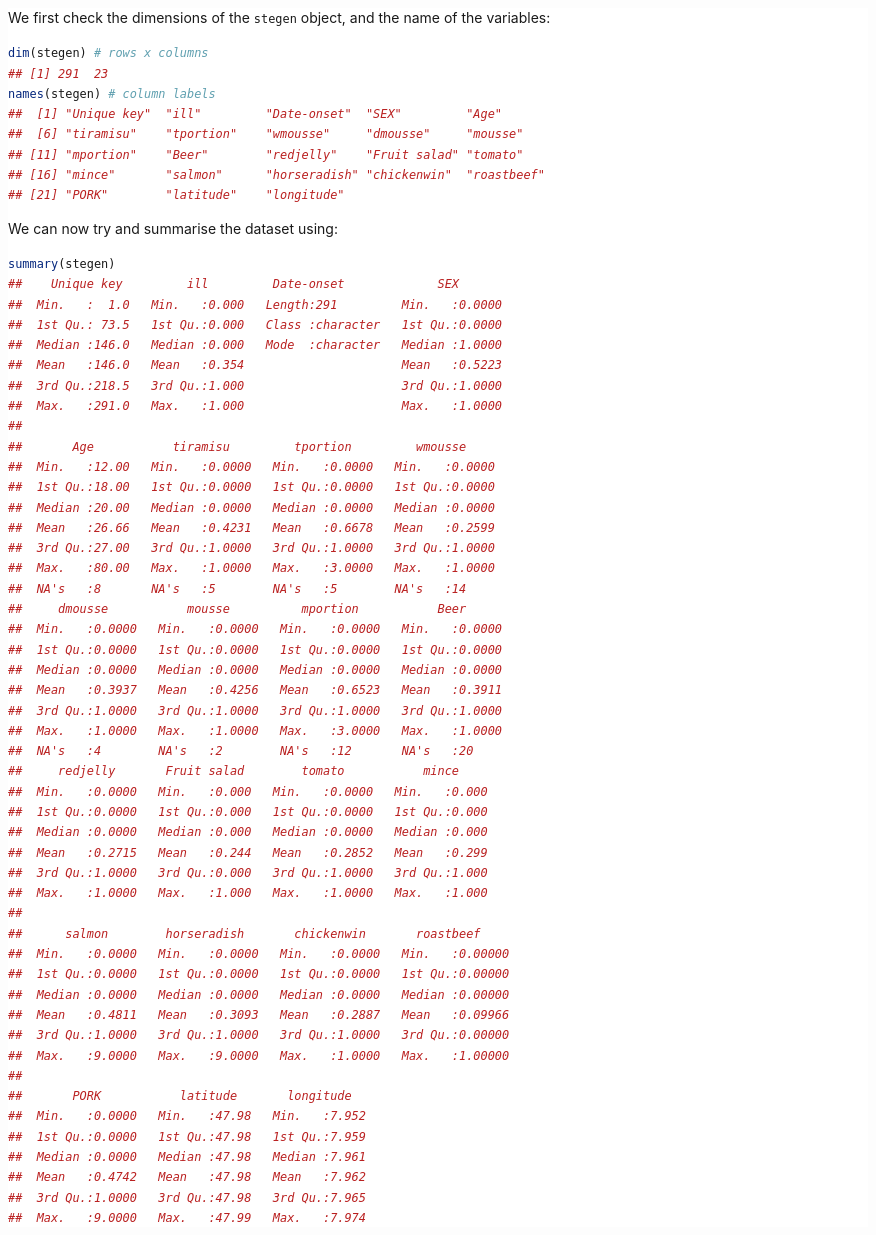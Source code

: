 We first check the dimensions of the `stegen` object, and the name of
the variables:

``` r
dim(stegen) # rows x columns
## [1] 291  23
names(stegen) # column labels
##  [1] "Unique key"  "ill"         "Date-onset"  "SEX"         "Age"        
##  [6] "tiramisu"    "tportion"    "wmousse"     "dmousse"     "mousse"     
## [11] "mportion"    "Beer"        "redjelly"    "Fruit salad" "tomato"     
## [16] "mince"       "salmon"      "horseradish" "chickenwin"  "roastbeef"  
## [21] "PORK"        "latitude"    "longitude"
```

We can now try and summarise the dataset using:

``` r
summary(stegen)
##    Unique key         ill         Date-onset             SEX        
##  Min.   :  1.0   Min.   :0.000   Length:291         Min.   :0.0000  
##  1st Qu.: 73.5   1st Qu.:0.000   Class :character   1st Qu.:0.0000  
##  Median :146.0   Median :0.000   Mode  :character   Median :1.0000  
##  Mean   :146.0   Mean   :0.354                      Mean   :0.5223  
##  3rd Qu.:218.5   3rd Qu.:1.000                      3rd Qu.:1.0000  
##  Max.   :291.0   Max.   :1.000                      Max.   :1.0000  
##                                                                     
##       Age           tiramisu         tportion         wmousse      
##  Min.   :12.00   Min.   :0.0000   Min.   :0.0000   Min.   :0.0000  
##  1st Qu.:18.00   1st Qu.:0.0000   1st Qu.:0.0000   1st Qu.:0.0000  
##  Median :20.00   Median :0.0000   Median :0.0000   Median :0.0000  
##  Mean   :26.66   Mean   :0.4231   Mean   :0.6678   Mean   :0.2599  
##  3rd Qu.:27.00   3rd Qu.:1.0000   3rd Qu.:1.0000   3rd Qu.:1.0000  
##  Max.   :80.00   Max.   :1.0000   Max.   :3.0000   Max.   :1.0000  
##  NA's   :8       NA's   :5        NA's   :5        NA's   :14      
##     dmousse           mousse          mportion           Beer       
##  Min.   :0.0000   Min.   :0.0000   Min.   :0.0000   Min.   :0.0000  
##  1st Qu.:0.0000   1st Qu.:0.0000   1st Qu.:0.0000   1st Qu.:0.0000  
##  Median :0.0000   Median :0.0000   Median :0.0000   Median :0.0000  
##  Mean   :0.3937   Mean   :0.4256   Mean   :0.6523   Mean   :0.3911  
##  3rd Qu.:1.0000   3rd Qu.:1.0000   3rd Qu.:1.0000   3rd Qu.:1.0000  
##  Max.   :1.0000   Max.   :1.0000   Max.   :3.0000   Max.   :1.0000  
##  NA's   :4        NA's   :2        NA's   :12       NA's   :20      
##     redjelly       Fruit salad        tomato           mince      
##  Min.   :0.0000   Min.   :0.000   Min.   :0.0000   Min.   :0.000  
##  1st Qu.:0.0000   1st Qu.:0.000   1st Qu.:0.0000   1st Qu.:0.000  
##  Median :0.0000   Median :0.000   Median :0.0000   Median :0.000  
##  Mean   :0.2715   Mean   :0.244   Mean   :0.2852   Mean   :0.299  
##  3rd Qu.:1.0000   3rd Qu.:0.000   3rd Qu.:1.0000   3rd Qu.:1.000  
##  Max.   :1.0000   Max.   :1.000   Max.   :1.0000   Max.   :1.000  
##                                                                   
##      salmon        horseradish       chickenwin       roastbeef      
##  Min.   :0.0000   Min.   :0.0000   Min.   :0.0000   Min.   :0.00000  
##  1st Qu.:0.0000   1st Qu.:0.0000   1st Qu.:0.0000   1st Qu.:0.00000  
##  Median :0.0000   Median :0.0000   Median :0.0000   Median :0.00000  
##  Mean   :0.4811   Mean   :0.3093   Mean   :0.2887   Mean   :0.09966  
##  3rd Qu.:1.0000   3rd Qu.:1.0000   3rd Qu.:1.0000   3rd Qu.:0.00000  
##  Max.   :9.0000   Max.   :9.0000   Max.   :1.0000   Max.   :1.00000  
##                                                                      
##       PORK           latitude       longitude    
##  Min.   :0.0000   Min.   :47.98   Min.   :7.952  
##  1st Qu.:0.0000   1st Qu.:47.98   1st Qu.:7.959  
##  Median :0.0000   Median :47.98   Median :7.961  
##  Mean   :0.4742   Mean   :47.98   Mean   :7.962  
##  3rd Qu.:1.0000   3rd Qu.:47.98   3rd Qu.:7.965  
##  Max.   :9.0000   Max.   :47.99   Max.   :7.974  
```